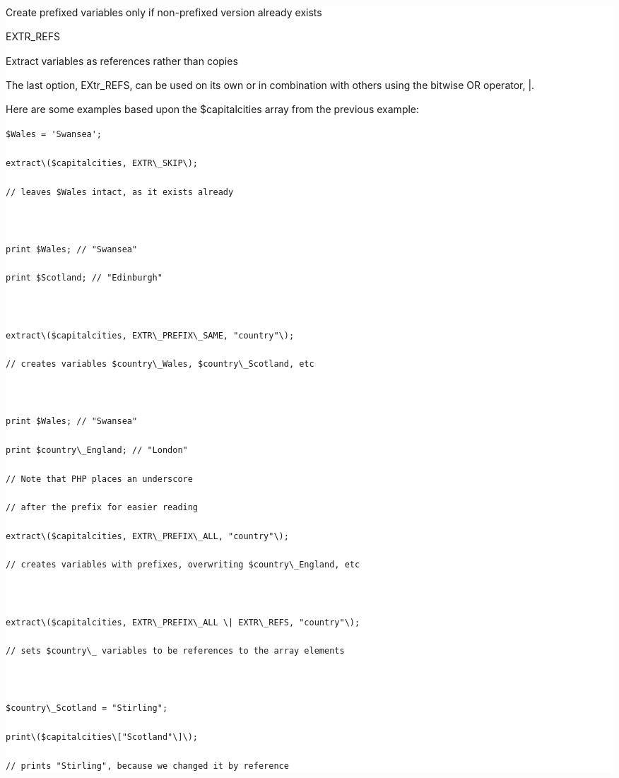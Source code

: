 

Create prefixed variables only if non-prefixed version already exists



EXTR\_REFS



Extract variables as references rather than copies







The last option, EXtr\_REFS, can be used on its own or in combination with others using the bitwise OR operator, \|.



Here are some examples based upon the $capitalcities array from the previous example:



    $Wales = 'Swansea';

    extract\($capitalcities, EXTR\_SKIP\);

    // leaves $Wales intact, as it exists already



    print $Wales; // "Swansea"

    print $Scotland; // "Edinburgh"



    extract\($capitalcities, EXTR\_PREFIX\_SAME, "country"\);

    // creates variables $country\_Wales, $country\_Scotland, etc



    print $Wales; // "Swansea"

    print $country\_England; // "London"

    // Note that PHP places an underscore

    // after the prefix for easier reading

    extract\($capitalcities, EXTR\_PREFIX\_ALL, "country"\);

    // creates variables with prefixes, overwriting $country\_England, etc



    extract\($capitalcities, EXTR\_PREFIX\_ALL \| EXTR\_REFS, "country"\);

    // sets $country\_ variables to be references to the array elements



    $country\_Scotland = "Stirling";

    print\($capitalcities\["Scotland"\]\);

    // prints "Stirling", because we changed it by reference

